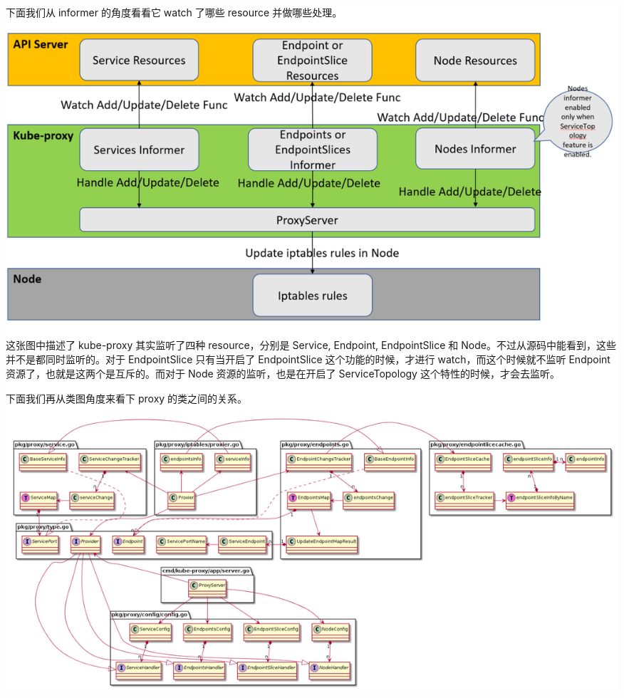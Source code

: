 下面我们从 informer 的角度看看它 watch 了哪些 resource 并做哪些处理。

![informerflow](images/proxy/informerflow.png)

这张图中描述了 kube-proxy 其实监听了四种 resource，分别是 Service, Endpoint, EndpointSlice 和 Node。不过从源码中能看到，这些并不是都同时监听的。对于 EndpointSlice 只有当开启了 EndpointSlice 这个功能的时候，才进行 watch，而这个时候就不监听 Endpoint 资源了，也就是这两个是互斥的。而对于 Node 资源的监听，也是在开启了 ServiceTopology 这个特性的时候，才会去监听。

下面我们再从类图角度来看下 proxy 的类之间的关系。

![proxy-simple](images/proxy/kubeproxy-simple.png)
